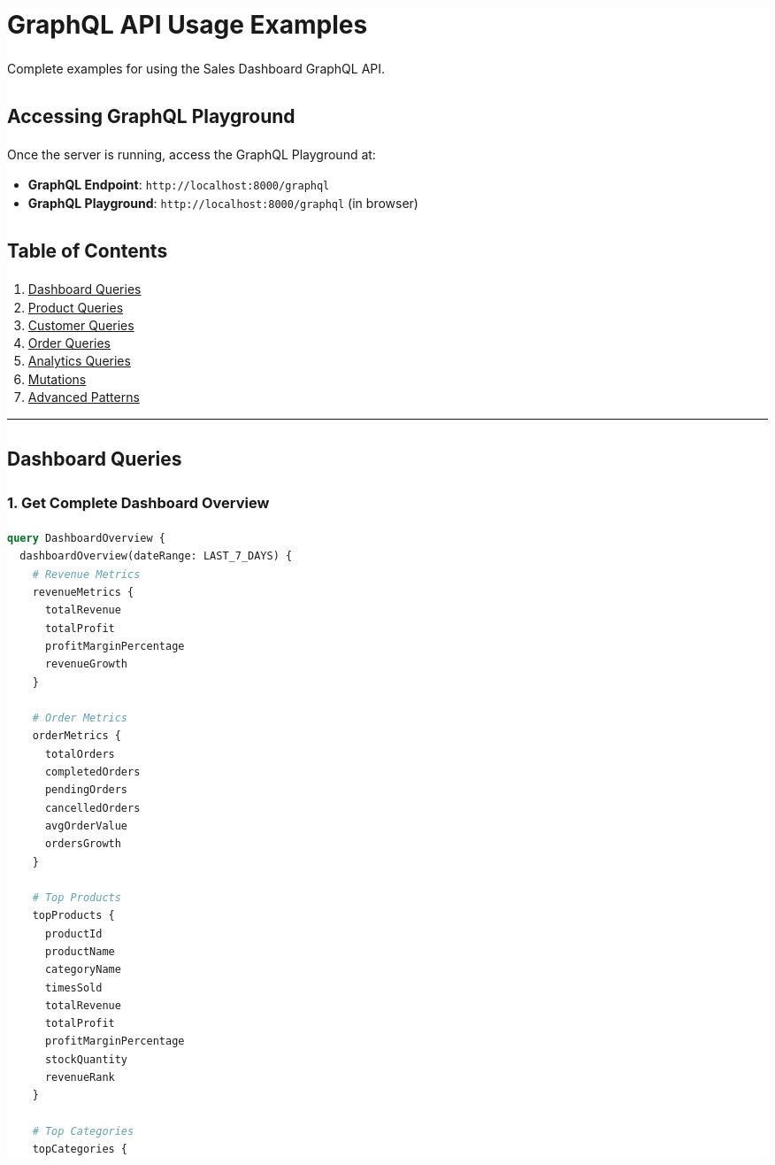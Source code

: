 # GraphQL API Usage Examples

Complete examples for using the Sales Dashboard GraphQL API.

## Accessing GraphQL Playground

Once the server is running, access the GraphQL Playground at:
- **GraphQL Endpoint**: `http://localhost:8000/graphql`
- **GraphQL Playground**: `http://localhost:8000/graphql` (in browser)

## Table of Contents

1. [Dashboard Queries](#dashboard-queries)
2. [Product Queries](#product-queries)
3. [Customer Queries](#customer-queries)
4. [Order Queries](#order-queries)
5. [Analytics Queries](#analytics-queries)
6. [Mutations](#mutations)
7. [Advanced Patterns](#advanced-patterns)

---

## Dashboard Queries

### 1. Get Complete Dashboard Overview

```graphql
query DashboardOverview {
  dashboardOverview(dateRange: LAST_7_DAYS) {
    # Revenue Metrics
    revenueMetrics {
      totalRevenue
      totalProfit
      profitMarginPercentage
      revenueGrowth
    }

    # Order Metrics
    orderMetrics {
      totalOrders
      completedOrders
      pendingOrders
      cancelledOrders
      avgOrderValue
      ordersGrowth
    }

    # Top Products
    topProducts {
      productId
      productName
      categoryName
      timesSold
      totalRevenue
      totalProfit
      profitMarginPercentage
      stockQuantity
      revenueRank
    }

    # Top Categories
    topCategories {
```